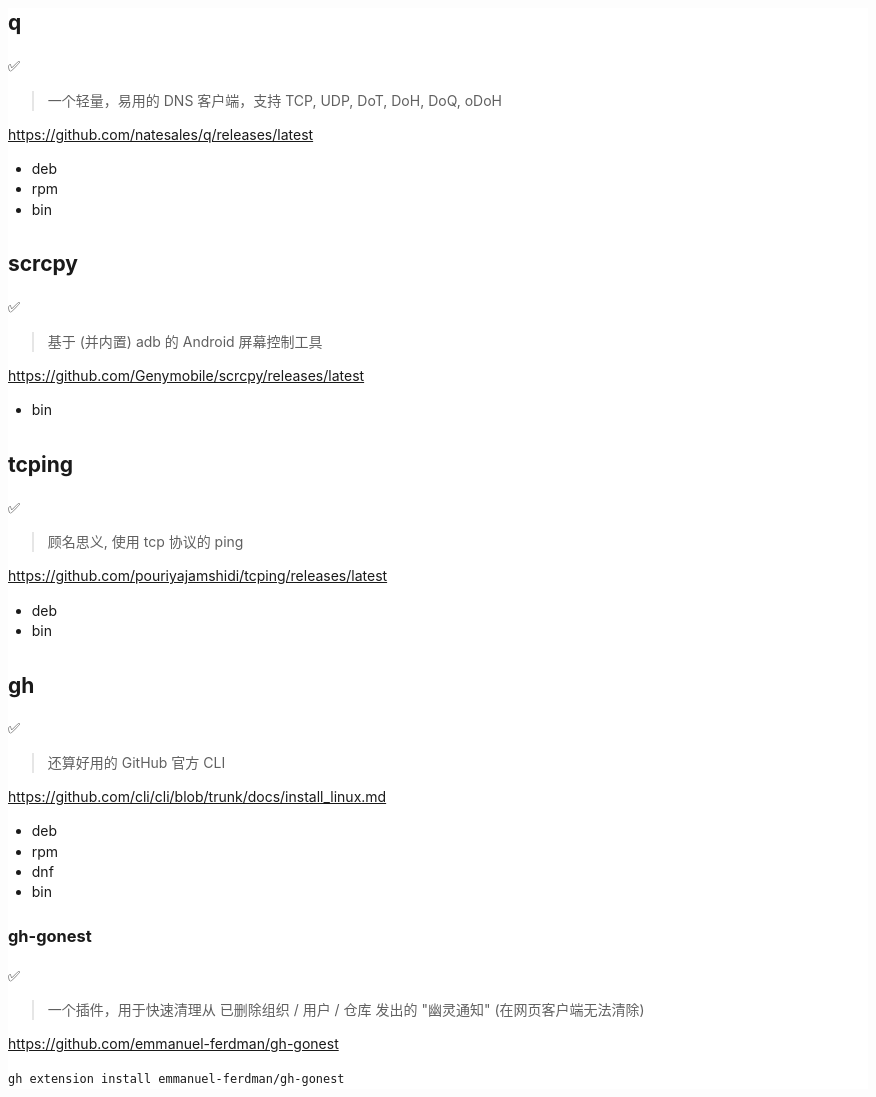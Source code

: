 ## **q**

✅

> 一个轻量，易用的 DNS 客户端，支持 TCP, UDP, DoT, DoH, DoQ, oDoH

https://github.com/natesales/q/releases/latest

- deb
- rpm
- bin

## **scrcpy**

✅

> 基于 (并内置) adb 的 Android 屏幕控制工具

https://github.com/Genymobile/scrcpy/releases/latest

- bin

## **tcping**

✅

> 顾名思义, 使用 tcp 协议的 ping

https://github.com/pouriyajamshidi/tcping/releases/latest

- deb
- bin

## **gh**

✅

> 还算好用的 GitHub 官方 CLI

https://github.com/cli/cli/blob/trunk/docs/install_linux.md

- deb
- rpm
- dnf
- bin

### **gh-gonest**

✅

> 一个插件，用于快速清理从 已删除组织 / 用户 / 仓库 发出的 "幽灵通知" (在网页客户端无法清除)

https://github.com/emmanuel-ferdman/gh-gonest

```bash
gh extension install emmanuel-ferdman/gh-gonest
```
